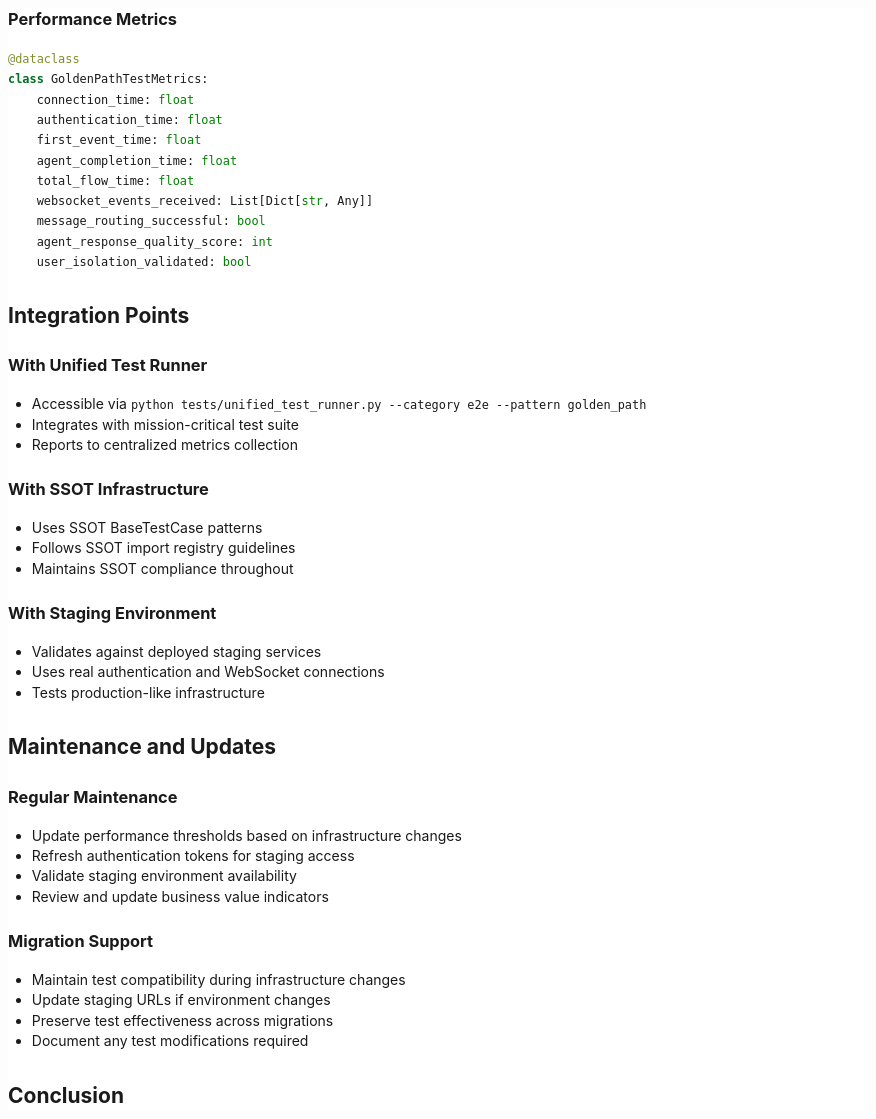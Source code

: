 ### Performance Metrics
```python
@dataclass
class GoldenPathTestMetrics:
    connection_time: float
    authentication_time: float
    first_event_time: float
    agent_completion_time: float
    total_flow_time: float
    websocket_events_received: List[Dict[str, Any]]
    message_routing_successful: bool
    agent_response_quality_score: int
    user_isolation_validated: bool
```

## Integration Points

### With Unified Test Runner
- Accessible via `python tests/unified_test_runner.py --category e2e --pattern golden_path`
- Integrates with mission-critical test suite
- Reports to centralized metrics collection

### With SSOT Infrastructure
- Uses SSOT BaseTestCase patterns
- Follows SSOT import registry guidelines
- Maintains SSOT compliance throughout

### With Staging Environment
- Validates against deployed staging services
- Uses real authentication and WebSocket connections
- Tests production-like infrastructure

## Maintenance and Updates

### Regular Maintenance
- Update performance thresholds based on infrastructure changes
- Refresh authentication tokens for staging access
- Validate staging environment availability
- Review and update business value indicators

### Migration Support
- Maintain test compatibility during infrastructure changes
- Update staging URLs if environment changes
- Preserve test effectiveness across migrations
- Document any test modifications required

## Conclusion
